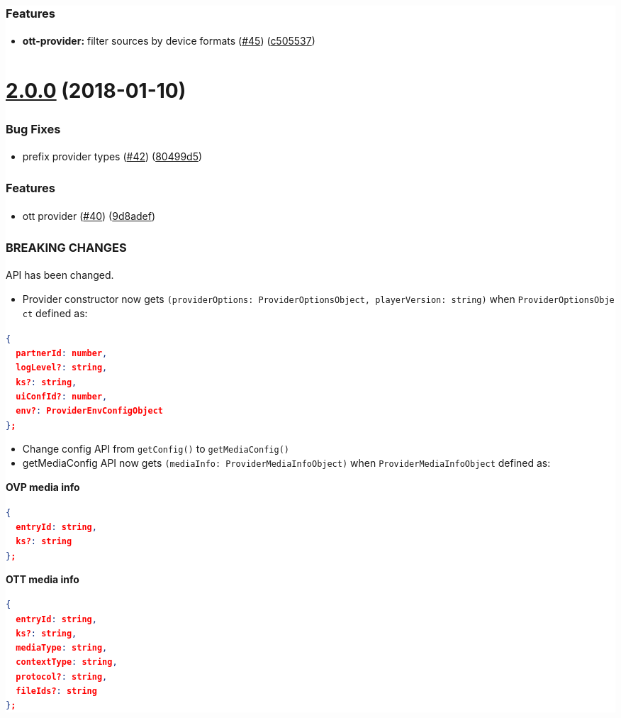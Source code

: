 
### Features

* **ott-provider:** filter sources by device formats  ([#45](https://github.com/kaltura/playkit-js-providers/issues/45)) ([c505537](https://github.com/kaltura/playkit-js-providers/commit/c505537))

<a name="2.0.0"></a>
# [2.0.0](https://github.com/kaltura/playkit-js-providers/compare/v1.5.0...v2.0.0) (2018-01-10)


### Bug Fixes

* prefix provider types ([#42](https://github.com/kaltura/playkit-js-providers/issues/42)) ([80499d5](https://github.com/kaltura/playkit-js-providers/commit/80499d5))


### Features

* ott provider ([#40](https://github.com/kaltura/playkit-js-providers/issues/40)) ([9d8adef](https://github.com/kaltura/playkit-js-providers/commit/9d8adef))


### BREAKING CHANGES

API has been changed.

* Provider constructor now gets ``(providerOptions: ProviderOptionsObject, playerVersion: string)`` when `ProviderOptionsObject` defined as: 
```json
{
  partnerId: number,
  logLevel?: string,
  ks?: string,
  uiConfId?: number,
  env?: ProviderEnvConfigObject
};
```
* Change config API from `getConfig()` to `getMediaConfig()`
* getMediaConfig API now gets `(mediaInfo: ProviderMediaInfoObject)` when `ProviderMediaInfoObject` defined as:

**OVP media info**
```json
{
  entryId: string,
  ks?: string
};
```

**OTT media info**
```json
{
  entryId: string,
  ks?: string,
  mediaType: string,
  contextType: string,
  protocol?: string,
  fileIds?: string
};
```
